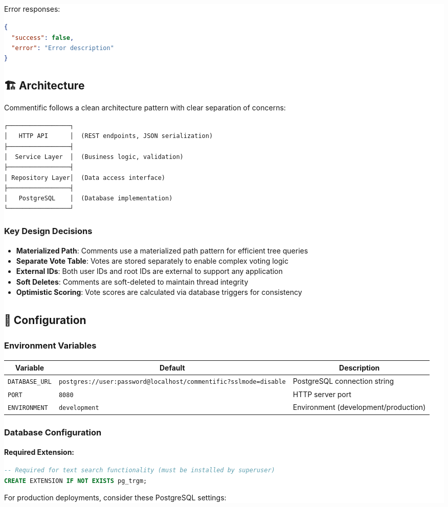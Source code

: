 Error responses:
```json
{
  "success": false,
  "error": "Error description"
}
```

## 🏗 Architecture

Commentific follows a clean architecture pattern with clear separation of concerns:

```
┌─────────────────┐
│   HTTP API      │  (REST endpoints, JSON serialization)
├─────────────────┤
│  Service Layer  │  (Business logic, validation)
├─────────────────┤
│ Repository Layer│  (Data access interface)
├─────────────────┤
│   PostgreSQL    │  (Database implementation)
└─────────────────┘
```

### Key Design Decisions

- **Materialized Path**: Comments use a materialized path pattern for efficient tree queries
- **Separate Vote Table**: Votes are stored separately to enable complex voting logic
- **External IDs**: Both user IDs and root IDs are external to support any application
- **Soft Deletes**: Comments are soft-deleted to maintain thread integrity
- **Optimistic Scoring**: Vote scores are calculated via database triggers for consistency

## 🔧 Configuration

### Environment Variables

| Variable | Default | Description |
|----------|---------|-------------|
| `DATABASE_URL` | `postgres://user:password@localhost/commentific?sslmode=disable` | PostgreSQL connection string |
| `PORT` | `8080` | HTTP server port |
| `ENVIRONMENT` | `development` | Environment (development/production) |

### Database Configuration

**Required Extension:**
```sql
-- Required for text search functionality (must be installed by superuser)
CREATE EXTENSION IF NOT EXISTS pg_trgm;
```

For production deployments, consider these PostgreSQL settings:
